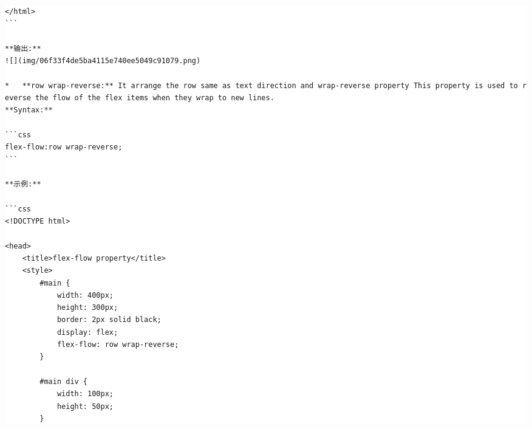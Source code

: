     </html>
    ```

    **输出:**
    ![](img/06f33f4de5ba4115e740ee5049c91079.png)

    *   **row wrap-reverse:** It arrange the row same as text direction and wrap-reverse property This property is used to reverse the flow of the flex items when they wrap to new lines.
    **Syntax:**

    ```css
    flex-flow:row wrap-reverse; 
    ```

    **示例:**

    ```css
    <!DOCTYPE html>

    <head>
        <title>flex-flow property</title>
        <style>
            #main {
                width: 400px;
                height: 300px;
                border: 2px solid black;
                display: flex;
                flex-flow: row wrap-reverse;
            }

            #main div {
                width: 100px;
                height: 50px;
            }
